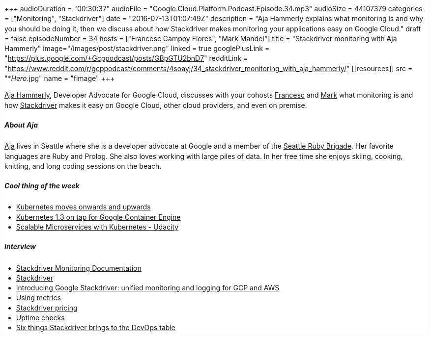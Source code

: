 +++
audioDuration = "00:30:37"
audioFile = "Google.Cloud.Platform.Podcast.Episode.34.mp3"
audioSize = 44107379
categories = ["Monitoring", "Stackdriver"]
date = "2016-07-13T01:07:49Z"
description = "Aja Hammerly explains what monitoring is and why you should be doing it, then we discuss about how Stackdriver makes monitoring your applications easy on Google Cloud."
draft = false
episodeNumber = 34
hosts = ["Francesc Campoy Flores", "Mark Mandel"]
title = "Stackdriver monitoring with Aja Hammerly"
image="/images/post/stackdriver.png"
linked = true
googlePlusLink = "https://plus.google.com/+Gcppodcast/posts/GBpGTU2bnD7"
redditLink = "https://www.reddit.com/r/gcppodcast/comments/4soayj/34_stackdriver_monitoring_with_aja_hammerly/"
[[resources]]
  src = "**Hero*.jpg"
  name = "fimage"
+++

[Aja Hammerly](https://twitter.com/the_thagomizer), Developer Advocate for Google Cloud,
discusses with your cohosts [Francesc](https://twitter.com/francesc) and
[Mark](https://twitter.com/neurotic) what monitoring is and how
[Stackdriver](https://cloud.google.com/stackdriver/) makes it easy on Google Cloud,
other cloud providers, and even on premise.



##### About Aja

[Aja](https://twitter.com/the_thagomizer) lives in Seattle where she is a developer advocate at
Google and a member of the [Seattle Ruby Brigade](http://www.seattlerb.org/). Her favorite
languages are Ruby and Prolog. She also loves working with large piles of data.
In her free time she enjoys skiing, cooking, knitting, and long coding sessions on the beach.

##### Cool thing of the week

- [Kubernetes moves onwards and upwards](https://cloudplatform.googleblog.com/2016/07/Kubernetes-moves-onwards-and-upwards-this-week-on-Google-Cloud-Platform.html)
- [Kubernetes 1.3 on tap for Google Container Engine](https://cloudplatform.googleblog.com/2016/07/Kubernetes-1.3-on-tap-for-Google-Container-Engine.html)
- [Scalable Microservices with Kubernetes - Udacity](https://www.udacity.com/course/scalable-microservices-with-kubernetes--ud615)

##### Interview

- [Stackdriver Monitoring Documentation](https://cloud.google.com/monitoring/docs/)
- [Stackdriver](https://cloud.google.com/stackdriver/)
- [Introducing Google Stackdriver: unified monitoring and logging for GCP and AWS](https://cloudplatform.googleblog.com/2016/03/Google-Stackdriver-integrated-monitoring-and-logging-for-hybrid-cloud.html)
- [Using metrics](https://cloud.google.com/monitoring/api/v3/using-metrics)
- [Stackdriver pricing](https://cloud.google.com/monitoring/pricing)
- [Uptime checks](https://cloud.google.com/monitoring/alerts/uptime-checks)
- [Six things Stackdriver brings to the DevOps table](https://cloudplatform.googleblog.com/2016/06/six-things-Stackdriver-brings-to-the-DevOps-table.html)
